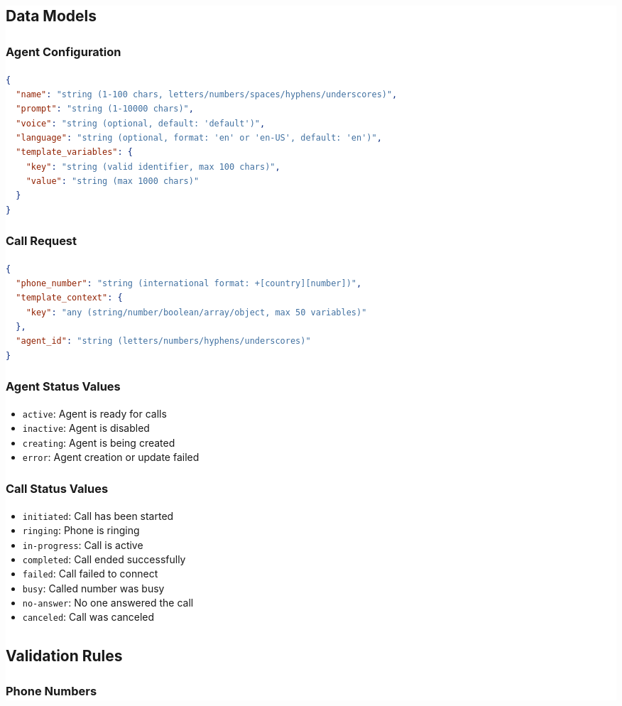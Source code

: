 ## Data Models

### Agent Configuration

```json
{
  "name": "string (1-100 chars, letters/numbers/spaces/hyphens/underscores)",
  "prompt": "string (1-10000 chars)",
  "voice": "string (optional, default: 'default')",
  "language": "string (optional, format: 'en' or 'en-US', default: 'en')",
  "template_variables": {
    "key": "string (valid identifier, max 100 chars)",
    "value": "string (max 1000 chars)"
  }
}
```

### Call Request

```json
{
  "phone_number": "string (international format: +[country][number])",
  "template_context": {
    "key": "any (string/number/boolean/array/object, max 50 variables)"
  },
  "agent_id": "string (letters/numbers/hyphens/underscores)"
}
```

### Agent Status Values

- `active`: Agent is ready for calls
- `inactive`: Agent is disabled
- `creating`: Agent is being created
- `error`: Agent creation or update failed

### Call Status Values

- `initiated`: Call has been started
- `ringing`: Phone is ringing
- `in-progress`: Call is active
- `completed`: Call ended successfully
- `failed`: Call failed to connect
- `busy`: Called number was busy
- `no-answer`: No one answered the call
- `canceled`: Call was canceled

## Validation Rules

### Phone Numbers
